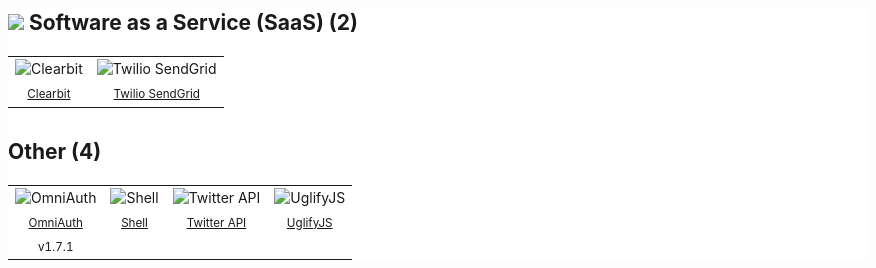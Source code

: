 ## <img src='https://img.stackshare.io/saas.svg'/> Software as a Service (SaaS) (2)
<table><tr>
  <td align='center'>
  <img width='36' height='36' src='https://img.stackshare.io/service/3227/boQMtD4j_400x400.jpg' alt='Clearbit'>
  <br>
  <sub><a href="https://clearbit.com/">Clearbit</a></sub>
  <br>
  <sub></sub>
</td>

<td align='center'>
  <img width='36' height='36' src='https://img.stackshare.io/service/43/kQ_6nwmP.jpg' alt='Twilio SendGrid'>
  <br>
  <sub><a href="http://sendgrid.com">Twilio SendGrid</a></sub>
  <br>
  <sub></sub>
</td>

</tr>
</table>

## Other (4)
<table><tr>
  <td align='center'>
  <img width='36' height='36' src='https://img.stackshare.io/service/1433/omniauth.png' alt='OmniAuth'>
  <br>
  <sub><a href="https://github.com/intridea/omniauth">OmniAuth</a></sub>
  <br>
  <sub>v1.7.1</sub>
</td>

<td align='center'>
  <img width='36' height='36' src='https://img.stackshare.io/service/4631/default_c2062d40130562bdc836c13dbca02d318205a962.png' alt='Shell'>
  <br>
  <sub><a href="https://en.wikipedia.org/wiki/Shell_script">Shell</a></sub>
  <br>
  <sub></sub>
</td>

<td align='center'>
  <img width='36' height='36' src='https://img.stackshare.io/service/2466/twitterdev_gear.png' alt='Twitter API'>
  <br>
  <sub><a href="https://twitter.com/">Twitter API</a></sub>
  <br>
  <sub></sub>
</td>

<td align='center'>
  <img width='36' height='36' src='https://img.stackshare.io/service/2203/default_9058af6f02375a99f634f537d727e32df92ac262.png' alt='UglifyJS'>
  <br>
  <sub><a href="http://lisperator.net/uglifyjs/">UglifyJS</a></sub>
  <br>
  <sub></sub>
</td>
